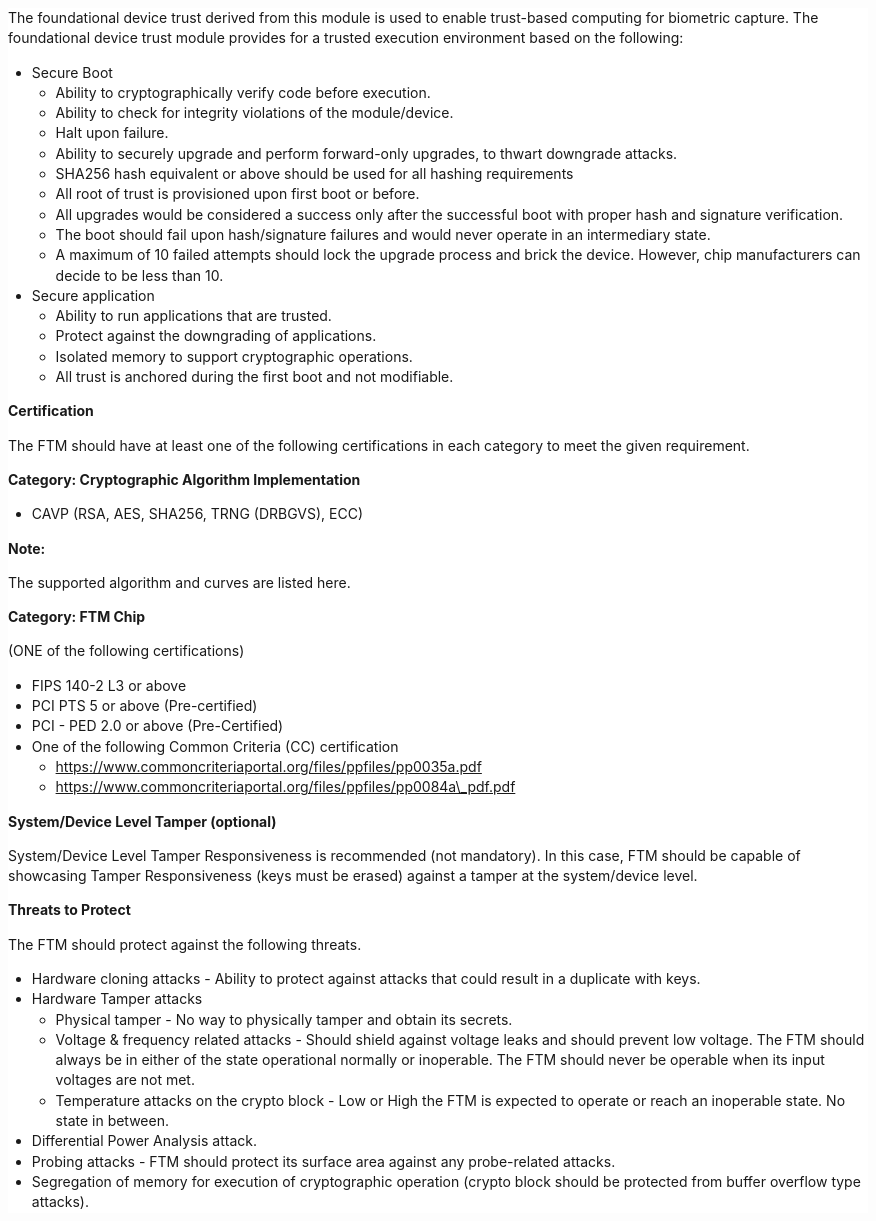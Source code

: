The foundational device trust derived from this module is used to enable trust-based computing for biometric capture. The foundational device trust module provides for a trusted execution environment based on the following:

* Secure Boot
  * Ability to cryptographically verify code before execution.
  * Ability to check for integrity violations of the module/device.
  * Halt upon failure.
  * Ability to securely upgrade and perform forward-only upgrades, to thwart downgrade attacks.
  * SHA256 hash equivalent or above should be used for all hashing requirements
  * All root of trust is provisioned upon first boot or before.
  * All upgrades would be considered a success only after the successful boot with proper hash and signature verification.
  * The boot should fail upon hash/signature failures and would never operate in an intermediary state.
  * A maximum of 10 failed attempts should lock the upgrade process and brick the device. However, chip manufacturers can decide to be less than 10.
* Secure application
  * Ability to run applications that are trusted.
  * Protect against the downgrading of applications.
  * Isolated memory to support cryptographic operations.
  * All trust is anchored during the first boot and not modifiable.

**Certification**

The FTM should have at least one of the following certifications in each category to meet the given requirement.

**Category: Cryptographic Algorithm Implementation**

* CAVP (RSA, AES, SHA256, TRNG (DRBGVS), ECC)

**Note:**

The supported algorithm and curves are listed here.

**Category: FTM Chip**

(ONE of the following certifications)

* FIPS 140-2 L3 or above
* PCI PTS 5 or above (Pre-certified)
* PCI - PED 2.0 or above (Pre-Certified)
* One of the following Common Criteria (CC) certification
  * https://www.commoncriteriaportal.org/files/ppfiles/pp0035a.pdf
  * https://www.commoncriteriaportal.org/files/ppfiles/pp0084a\_pdf.pdf

**System/Device Level Tamper (optional)**

System/Device Level Tamper Responsiveness is recommended (not mandatory). In this case, FTM should be capable of showcasing Tamper Responsiveness (keys must be erased) against a tamper at the system/device level.

**Threats to Protect**

The FTM should protect against the following threats.

* Hardware cloning attacks - Ability to protect against attacks that could result in a duplicate with keys.
* Hardware Tamper attacks
  * Physical tamper - No way to physically tamper and obtain its secrets.
  * Voltage & frequency related attacks - Should shield against voltage leaks and should prevent low voltage. The FTM should always be in either of the state operational normally or inoperable. The FTM should never be operable when its input voltages are not met.
  * Temperature attacks on the crypto block - Low or High the FTM is expected to operate or reach an inoperable state. No state in between.
* Differential Power Analysis attack.
* Probing attacks - FTM should protect its surface area against any probe-related attacks.
* Segregation of memory for execution of cryptographic operation (crypto block should be protected from buffer overflow type attacks).